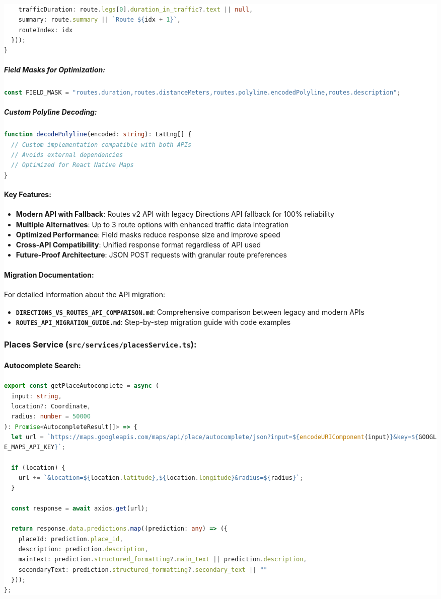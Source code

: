 ```typescript
    trafficDuration: route.legs[0].duration_in_traffic?.text || null,
    summary: route.summary || `Route ${idx + 1}`,
    routeIndex: idx
  }));
}
```

##### Field Masks for Optimization:
```typescript
const FIELD_MASK = "routes.duration,routes.distanceMeters,routes.polyline.encodedPolyline,routes.description";
```

##### Custom Polyline Decoding:
```typescript
function decodePolyline(encoded: string): LatLng[] {
  // Custom implementation compatible with both APIs
  // Avoids external dependencies
  // Optimized for React Native Maps
}
```

#### Key Features:
- **Modern API with Fallback**: Routes v2 API with legacy Directions API fallback for 100% reliability
- **Multiple Alternatives**: Up to 3 route options with enhanced traffic data integration
- **Optimized Performance**: Field masks reduce response size and improve speed
- **Cross-API Compatibility**: Unified response format regardless of API used
- **Future-Proof Architecture**: JSON POST requests with granular route preferences

#### Migration Documentation:
For detailed information about the API migration:
- **`DIRECTIONS_VS_ROUTES_API_COMPARISON.md`**: Comprehensive comparison between legacy and modern APIs
- **`ROUTES_API_MIGRATION_GUIDE.md`**: Step-by-step migration guide with code examples

### Places Service (`src/services/placesService.ts`):

#### Autocomplete Search:
```typescript
export const getPlaceAutocomplete = async (
  input: string,
  location?: Coordinate,
  radius: number = 50000
): Promise<AutocompleteResult[]> => {
  let url = `https://maps.googleapis.com/maps/api/place/autocomplete/json?input=${encodeURIComponent(input)}&key=${GOOGLE_MAPS_API_KEY}`;

  if (location) {
    url += `&location=${location.latitude},${location.longitude}&radius=${radius}`;
  }

  const response = await axios.get(url);
  
  return response.data.predictions.map((prediction: any) => ({
    placeId: prediction.place_id,
    description: prediction.description,
    mainText: prediction.structured_formatting?.main_text || prediction.description,
    secondaryText: prediction.structured_formatting?.secondary_text || ""
  }));
};
```
